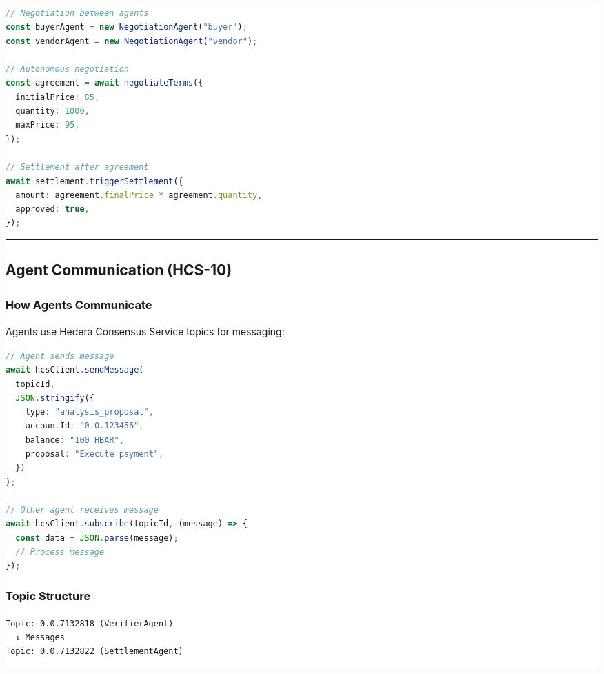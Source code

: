 ```typescript
// Negotiation between agents
const buyerAgent = new NegotiationAgent("buyer");
const vendorAgent = new NegotiationAgent("vendor");

// Autonomous negotiation
const agreement = await negotiateTerms({
  initialPrice: 85,
  quantity: 1000,
  maxPrice: 95,
});

// Settlement after agreement
await settlement.triggerSettlement({
  amount: agreement.finalPrice * agreement.quantity,
  approved: true,
});
```

---

## Agent Communication (HCS-10)

### How Agents Communicate

Agents use Hedera Consensus Service topics for messaging:

```typescript
// Agent sends message
await hcsClient.sendMessage(
  topicId,
  JSON.stringify({
    type: "analysis_proposal",
    accountId: "0.0.123456",
    balance: "100 HBAR",
    proposal: "Execute payment",
  })
);

// Other agent receives message
await hcsClient.subscribe(topicId, (message) => {
  const data = JSON.parse(message);
  // Process message
});
```

### Topic Structure

```
Topic: 0.0.7132818 (VerifierAgent)
  ↓ Messages
Topic: 0.0.7132822 (SettlementAgent)
```

---